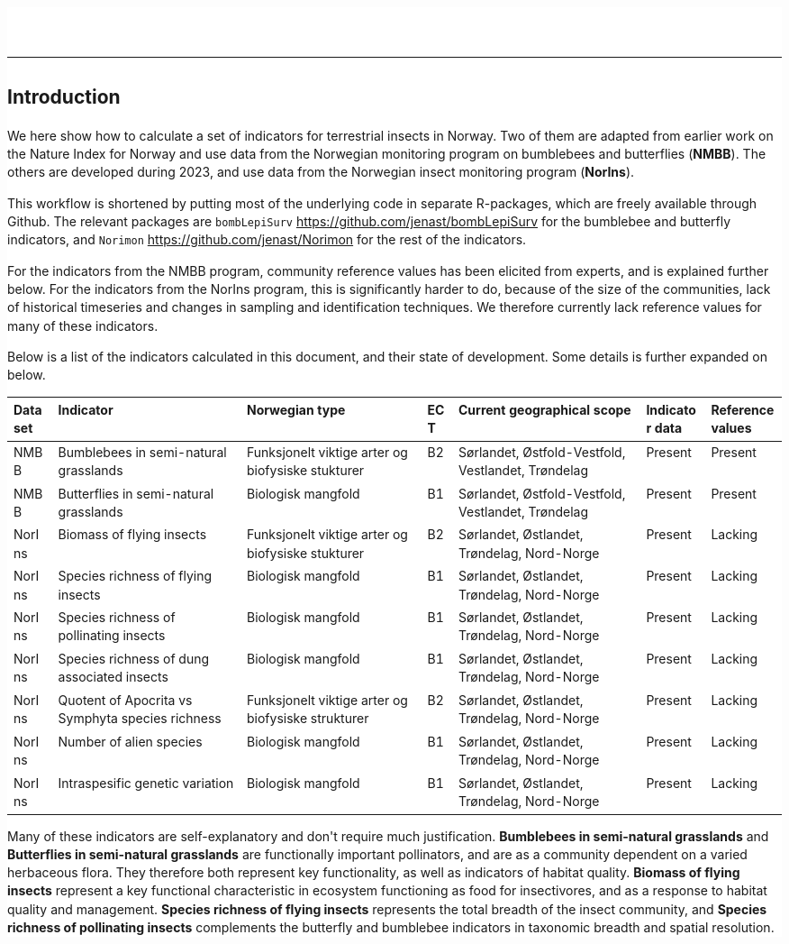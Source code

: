 
<br />
<br />
<hr />


## Introduction
We here show how to calculate a set of indicators for terrestrial insects in Norway. Two of them are adapted from earlier work on the Nature Index for Norway and use data from the Norwegian monitoring program on bumblebees and butterflies (**NMBB**). The others are developed during 2023, and use data from the Norwegian insect monitoring program (**NorIns**). 

This workflow is shortened by putting most of the underlying code in separate R-packages, which are freely available through Github. The relevant packages are `bombLepiSurv` https://github.com/jenast/bombLepiSurv for the bumblebee and butterfly indicators, and `Norimon` https://github.com/jenast/Norimon for the rest of the indicators.

For the indicators from the NMBB program, community reference values has been elicited from experts, and is explained further below. For the indicators from the NorIns program, this is significantly harder to do, because of the size of the communities, lack of historical timeseries and changes in sampling and identification techniques. We therefore currently lack reference values for many of these indicators.

Below is a list of the indicators calculated in this document, and their state of development. Some details is further expanded on below.




|Dataset |Indicator                                        |Norwegian type                                     |ECT |Current geographical scope                         |Indicator data |Reference values |
|:-------|:------------------------------------------------|:--------------------------------------------------|:---|:--------------------------------------------------|:--------------|:----------------|
|NMBB    |Bumblebees in semi-natural grasslands            |Funksjonelt viktige arter og biofysiske stukturer  |B2  |Sørlandet, Østfold-Vestfold, Vestlandet, Trøndelag |Present        |Present          |
|NMBB    |Butterflies in semi-natural grasslands           |Biologisk mangfold                                 |B1  |Sørlandet, Østfold-Vestfold, Vestlandet, Trøndelag |Present        |Present          |
|NorIns  |Biomass of flying insects                        |Funksjonelt viktige arter og biofysiske stukturer  |B2  |Sørlandet, Østlandet, Trøndelag, Nord-Norge        |Present        |Lacking          |
|NorIns  |Species richness of flying insects               |Biologisk mangfold                                 |B1  |Sørlandet, Østlandet, Trøndelag, Nord-Norge        |Present        |Lacking          |
|NorIns  |Species richness of pollinating insects          |Biologisk mangfold                                 |B1  |Sørlandet, Østlandet, Trøndelag, Nord-Norge        |Present        |Lacking          |
|NorIns  |Species richness of dung associated insects      |Biologisk mangfold                                 |B1  |Sørlandet, Østlandet, Trøndelag, Nord-Norge        |Present        |Lacking          |
|NorIns  |Quotent of Apocrita vs Symphyta species richness |Funksjonelt viktige arter og biofysiske strukturer |B2  |Sørlandet, Østlandet, Trøndelag, Nord-Norge        |Present        |Lacking          |
|NorIns  |Number of alien species                          |Biologisk mangfold                                 |B1  |Sørlandet, Østlandet, Trøndelag, Nord-Norge        |Present        |Lacking          |
|NorIns  |Intraspesific genetic variation                  |Biologisk mangfold                                 |B1  |Sørlandet, Østlandet, Trøndelag, Nord-Norge        |Present        |Lacking          |
Many of these indicators are self-explanatory and don't require much justification. **Bumblebees in semi-natural grasslands** and **Butterflies in semi-natural grasslands** are functionally important pollinators, and are as a community dependent on a varied herbaceous flora. They therefore both represent key functionality, as well as indicators of habitat quality. **Biomass of flying insects** represent a key functional characteristic in ecosystem functioning as food for insectivores, and as a response to habitat quality and management. **Species richness of flying insects** represents the total breadth of the insect community, and **Species richness of pollinating insects** complements the butterfly and bumblebee indicators in taxonomic breadth and spatial resolution.
